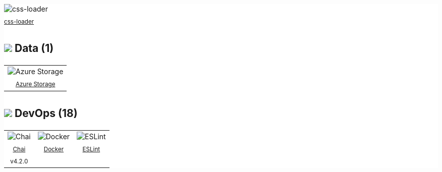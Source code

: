 <td align='center'>
  <img width='36' height='36' src='https://img.stackshare.io/service/8074/default_d2b16fd6997fb2e164de645a34f9b8d5a880d999.png' alt='css-loader'>
  <br>
  <sub><a href="https://github.com/webpack-contrib/css-loader">css-loader</a></sub>
  <br>
  <sub></sub>
</td>

</tr>
</table>

## <img src='https://img.stackshare.io/databases.svg'/> Data (1)
<table><tr>
  <td align='center'>
  <img width='36' height='36' src='https://img.stackshare.io/service/2099/azureStorage.png' alt='Azure Storage'>
  <br>
  <sub><a href="http://azure.microsoft.com/en-us/services/storage/">Azure Storage</a></sub>
  <br>
  <sub></sub>
</td>

</tr>
</table>

## <img src='https://img.stackshare.io/devops.svg'/> DevOps (18)
<table><tr>
  <td align='center'>
  <img width='36' height='36' src='https://img.stackshare.io/service/1725/chai.png' alt='Chai'>
  <br>
  <sub><a href="http://chaijs.com/">Chai</a></sub>
  <br>
  <sub>v4.2.0</sub>
</td>

<td align='center'>
  <img width='36' height='36' src='https://img.stackshare.io/service/586/n4u37v9t_400x400.png' alt='Docker'>
  <br>
  <sub><a href="https://www.docker.com/">Docker</a></sub>
  <br>
  <sub></sub>
</td>

<td align='center'>
  <img width='36' height='36' src='https://img.stackshare.io/service/3337/Q4L7Jncy.jpg' alt='ESLint'>
  <br>
  <sub><a href="http://eslint.org/">ESLint</a></sub>
  <br>
  <sub></sub>
</td>
